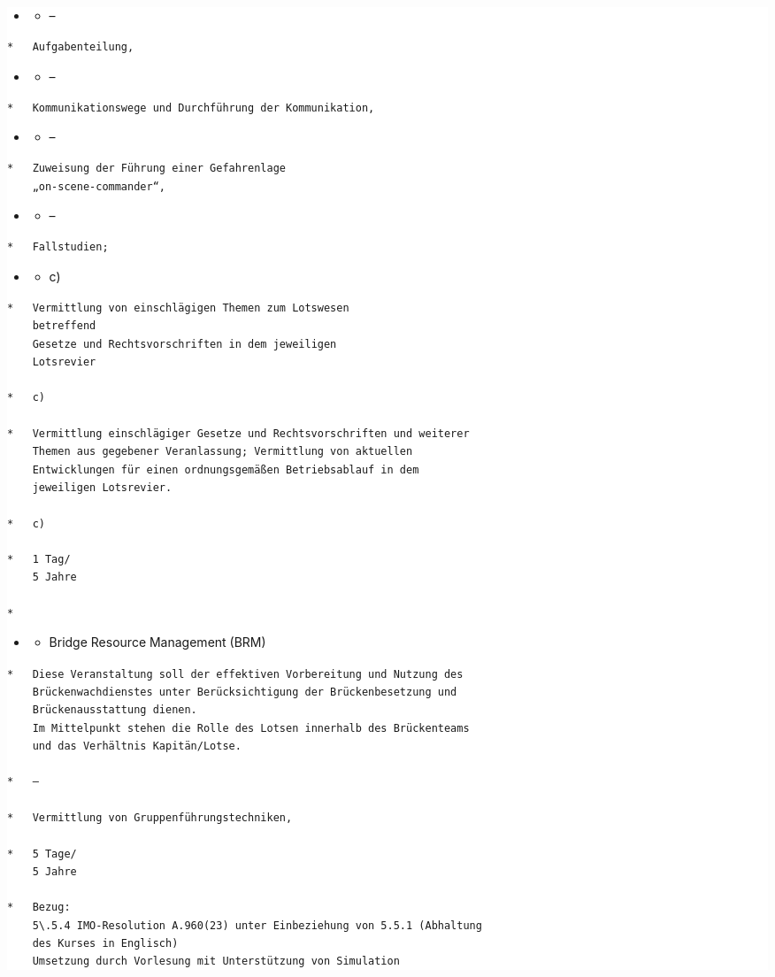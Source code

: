 
*    *   –

    *   Aufgabenteilung,


*    *   –

    *   Kommunikationswege und Durchführung der Kommunikation,


*    *   –

    *   Zuweisung der Führung einer Gefahrenlage
        „on-scene-commander“,


*    *   –

    *   Fallstudien;


*    *   c)

    *   Vermittlung von einschlägigen Themen zum Lotswesen
        betreffend
        Gesetze und Rechtsvorschriften in dem jeweiligen
        Lotsrevier

    *   c)

    *   Vermittlung einschlägiger Gesetze und Rechtsvorschriften und weiterer
        Themen aus gegebener Veranlassung; Vermittlung von aktuellen
        Entwicklungen für einen ordnungsgemäßen Betriebsablauf in dem
        jeweiligen Lotsrevier.

    *   c)

    *   1 Tag/
        5 Jahre

    *

*    *   Bridge Resource Management (BRM)

    *   Diese Veranstaltung soll der effektiven Vorbereitung und Nutzung des
        Brückenwachdienstes unter Berücksichtigung der Brückenbesetzung und
        Brückenausstattung dienen.
        Im Mittelpunkt stehen die Rolle des Lotsen innerhalb des Brückenteams
        und das Verhältnis Kapitän/Lotse.

    *   –

    *   Vermittlung von Gruppenführungstechniken,

    *   5 Tage/
        5 Jahre

    *   Bezug:
        5\.5.4 IMO-Resolution A.960(23) unter Einbeziehung von 5.5.1 (Abhaltung
        des Kurses in Englisch)
        Umsetzung durch Vorlesung mit Unterstützung von Simulation
